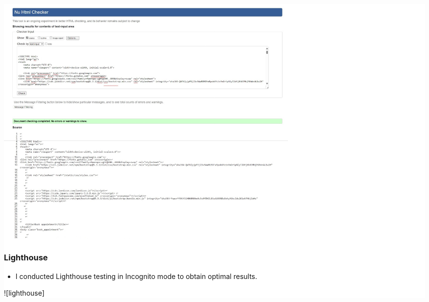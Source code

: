 <img src="static/html_validator.jpeg" alt="html validator" width="580" />

### Lighthouse

- I conducted Lighthouse testing in Incognito mode to obtain optimal results.

![lighthouse]
